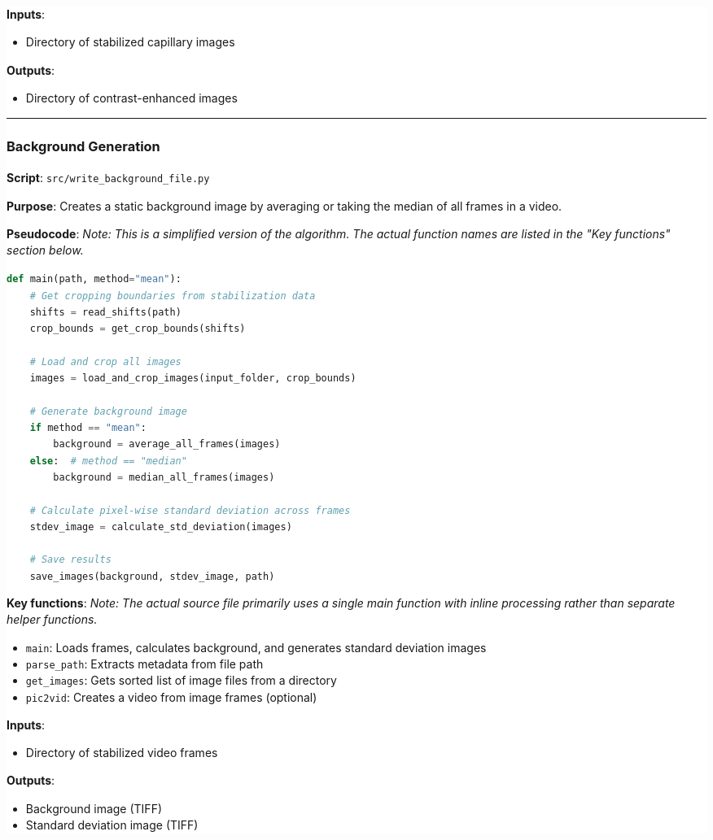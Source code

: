 **Inputs**:
- Directory of stabilized capillary images

**Outputs**:
- Directory of contrast-enhanced images

---

### Background Generation

**Script**: `src/write_background_file.py`

**Purpose**: Creates a static background image by averaging or taking the median of all frames in a video.

**Pseudocode**:
*Note: This is a simplified version of the algorithm. The actual function names are listed in the "Key functions" section below.*
```python
def main(path, method="mean"):   
    # Get cropping boundaries from stabilization data
    shifts = read_shifts(path)
    crop_bounds = get_crop_bounds(shifts)
    
    # Load and crop all images
    images = load_and_crop_images(input_folder, crop_bounds)
    
    # Generate background image
    if method == "mean":
        background = average_all_frames(images)
    else:  # method == "median"
        background = median_all_frames(images)
    
    # Calculate pixel-wise standard deviation across frames
    stdev_image = calculate_std_deviation(images)
    
    # Save results
    save_images(background, stdev_image, path)
```

**Key functions**:
*Note: The actual source file primarily uses a single main function with inline processing rather than separate helper functions.*
- `main`: Loads frames, calculates background, and generates standard deviation images
- `parse_path`: Extracts metadata from file path
- `get_images`: Gets sorted list of image files from a directory
- `pic2vid`: Creates a video from image frames (optional)

**Inputs**:
- Directory of stabilized video frames

**Outputs**:
- Background image (TIFF)
- Standard deviation image (TIFF)
